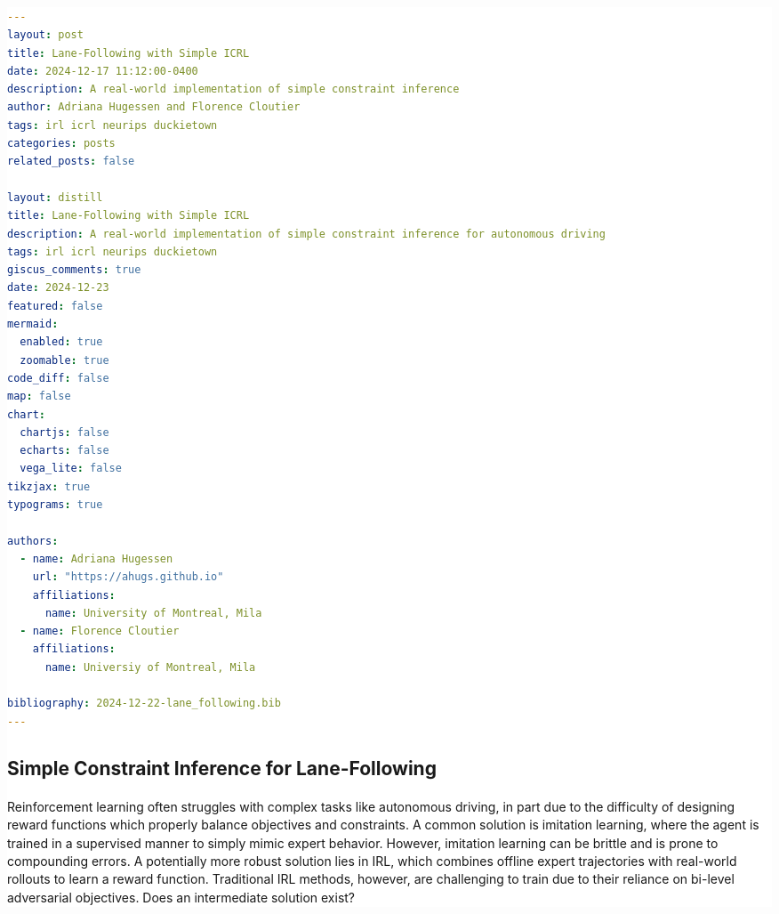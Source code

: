 ```yaml
---
layout: post
title: Lane-Following with Simple ICRL
date: 2024-12-17 11:12:00-0400
description: A real-world implementation of simple constraint inference
author: Adriana Hugessen and Florence Cloutier
tags: irl icrl neurips duckietown
categories: posts
related_posts: false

layout: distill
title: Lane-Following with Simple ICRL
description: A real-world implementation of simple constraint inference for autonomous driving
tags: irl icrl neurips duckietown
giscus_comments: true
date: 2024-12-23
featured: false
mermaid:
  enabled: true
  zoomable: true
code_diff: false
map: false
chart:
  chartjs: false
  echarts: false
  vega_lite: false
tikzjax: true
typograms: true

authors:
  - name: Adriana Hugessen
    url: "https://ahugs.github.io"
    affiliations:
      name: University of Montreal, Mila
  - name: Florence Cloutier
    affiliations:
      name: Universiy of Montreal, Mila

bibliography: 2024-12-22-lane_following.bib
---
```


## Simple Constraint Inference for Lane-Following

Reinforcement learning often struggles with complex tasks like autonomous driving, in part due to the difficulty of designing reward functions which properly balance objectives and constraints. A common solution is imitation learning, where the agent is trained in a supervised manner to simply mimic expert behavior. However, imitation learning can be brittle and is prone to compounding errors. A potentially more robust solution lies in IRL, which combines offline expert trajectories with real-world rollouts to learn a reward function. Traditional IRL methods, however, are challenging to train due to their reliance on bi-level adversarial objectives. Does an intermediate solution exist?
